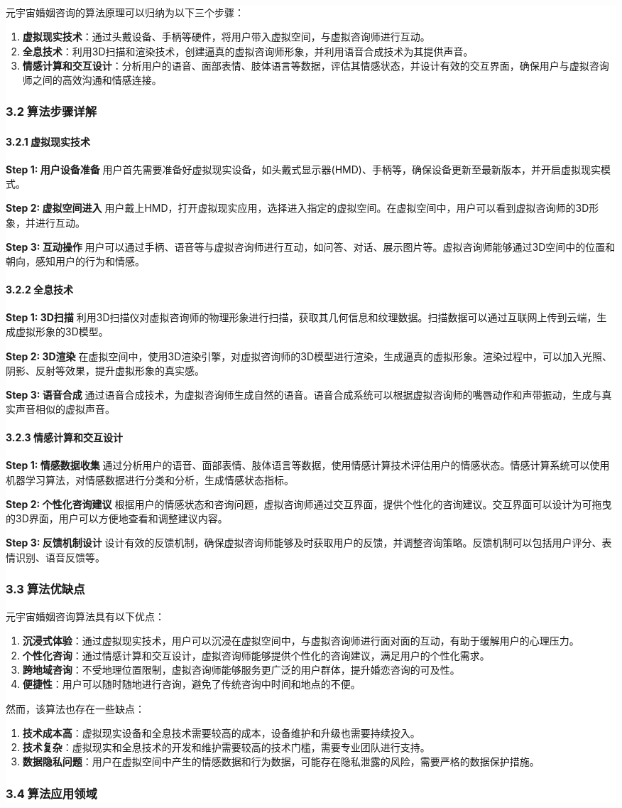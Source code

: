 元宇宙婚姻咨询的算法原理可以归纳为以下三个步骤：

1. **虚拟现实技术**：通过头戴设备、手柄等硬件，将用户带入虚拟空间，与虚拟咨询师进行互动。
2. **全息技术**：利用3D扫描和渲染技术，创建逼真的虚拟咨询师形象，并利用语音合成技术为其提供声音。
3. **情感计算和交互设计**：分析用户的语音、面部表情、肢体语言等数据，评估其情感状态，并设计有效的交互界面，确保用户与虚拟咨询师之间的高效沟通和情感连接。

### 3.2 算法步骤详解

#### 3.2.1 虚拟现实技术

**Step 1: 用户设备准备**
用户首先需要准备好虚拟现实设备，如头戴式显示器(HMD)、手柄等，确保设备更新至最新版本，并开启虚拟现实模式。

**Step 2: 虚拟空间进入**
用户戴上HMD，打开虚拟现实应用，选择进入指定的虚拟空间。在虚拟空间中，用户可以看到虚拟咨询师的3D形象，并进行互动。

**Step 3: 互动操作**
用户可以通过手柄、语音等与虚拟咨询师进行互动，如问答、对话、展示图片等。虚拟咨询师能够通过3D空间中的位置和朝向，感知用户的行为和情感。

#### 3.2.2 全息技术

**Step 1: 3D扫描**
利用3D扫描仪对虚拟咨询师的物理形象进行扫描，获取其几何信息和纹理数据。扫描数据可以通过互联网上传到云端，生成虚拟形象的3D模型。

**Step 2: 3D渲染**
在虚拟空间中，使用3D渲染引擎，对虚拟咨询师的3D模型进行渲染，生成逼真的虚拟形象。渲染过程中，可以加入光照、阴影、反射等效果，提升虚拟形象的真实感。

**Step 3: 语音合成**
通过语音合成技术，为虚拟咨询师生成自然的语音。语音合成系统可以根据虚拟咨询师的嘴唇动作和声带振动，生成与真实声音相似的虚拟声音。

#### 3.2.3 情感计算和交互设计

**Step 1: 情感数据收集**
通过分析用户的语音、面部表情、肢体语言等数据，使用情感计算技术评估用户的情感状态。情感计算系统可以使用机器学习算法，对情感数据进行分类和分析，生成情感状态指标。

**Step 2: 个性化咨询建议**
根据用户的情感状态和咨询问题，虚拟咨询师通过交互界面，提供个性化的咨询建议。交互界面可以设计为可拖曳的3D界面，用户可以方便地查看和调整建议内容。

**Step 3: 反馈机制设计**
设计有效的反馈机制，确保虚拟咨询师能够及时获取用户的反馈，并调整咨询策略。反馈机制可以包括用户评分、表情识别、语音反馈等。

### 3.3 算法优缺点

元宇宙婚姻咨询算法具有以下优点：

1. **沉浸式体验**：通过虚拟现实技术，用户可以沉浸在虚拟空间中，与虚拟咨询师进行面对面的互动，有助于缓解用户的心理压力。
2. **个性化咨询**：通过情感计算和交互设计，虚拟咨询师能够提供个性化的咨询建议，满足用户的个性化需求。
3. **跨地域咨询**：不受地理位置限制，虚拟咨询师能够服务更广泛的用户群体，提升婚恋咨询的可及性。
4. **便捷性**：用户可以随时随地进行咨询，避免了传统咨询中时间和地点的不便。

然而，该算法也存在一些缺点：

1. **技术成本高**：虚拟现实设备和全息技术需要较高的成本，设备维护和升级也需要持续投入。
2. **技术复杂**：虚拟现实和全息技术的开发和维护需要较高的技术门槛，需要专业团队进行支持。
3. **数据隐私问题**：用户在虚拟空间中产生的情感数据和行为数据，可能存在隐私泄露的风险，需要严格的数据保护措施。

### 3.4 算法应用领域
